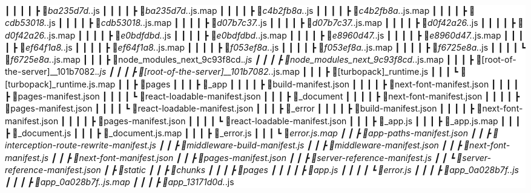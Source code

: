  ┃ ┃ ┃ ┃ ┣ 📜_ba235d7d._.js
 ┃ ┃ ┃ ┃ ┣ 📜_ba235d7d._.js.map
 ┃ ┃ ┃ ┃ ┣ 📜_c4b2fb8a._.js
 ┃ ┃ ┃ ┃ ┣ 📜_c4b2fb8a._.js.map
 ┃ ┃ ┃ ┃ ┣ 📜_cdb53018._.js
 ┃ ┃ ┃ ┃ ┣ 📜_cdb53018._.js.map
 ┃ ┃ ┃ ┃ ┣ 📜_d07b7c37._.js
 ┃ ┃ ┃ ┃ ┣ 📜_d07b7c37._.js.map
 ┃ ┃ ┃ ┃ ┣ 📜_d0f42a26._.js
 ┃ ┃ ┃ ┃ ┣ 📜_d0f42a26._.js.map
 ┃ ┃ ┃ ┃ ┣ 📜_e0bdfdbd._.js
 ┃ ┃ ┃ ┃ ┣ 📜_e0bdfdbd._.js.map
 ┃ ┃ ┃ ┃ ┣ 📜_e8960d47._.js
 ┃ ┃ ┃ ┃ ┣ 📜_e8960d47._.js.map
 ┃ ┃ ┃ ┃ ┣ 📜_ef64f1a8._.js
 ┃ ┃ ┃ ┃ ┣ 📜_ef64f1a8._.js.map
 ┃ ┃ ┃ ┃ ┣ 📜_f053ef8a._.js
 ┃ ┃ ┃ ┃ ┣ 📜_f053ef8a._.js.map
 ┃ ┃ ┃ ┃ ┣ 📜_f6725e8a._.js
 ┃ ┃ ┃ ┃ ┗ 📜_f6725e8a._.js.map
 ┃ ┃ ┃ ┣ 📜node_modules_next_9c93f8cd._.js
 ┃ ┃ ┃ ┣ 📜node_modules_next_9c93f8cd._.js.map
 ┃ ┃ ┃ ┣ 📜[root-of-the-server]__101b7082._.js
 ┃ ┃ ┃ ┣ 📜[root-of-the-server]__101b7082._.js.map
 ┃ ┃ ┃ ┣ 📜[turbopack]_runtime.js
 ┃ ┃ ┃ ┗ 📜[turbopack]_runtime.js.map
 ┃ ┃ ┣ 📂pages
 ┃ ┃ ┃ ┣ 📂_app
 ┃ ┃ ┃ ┃ ┣ 📜build-manifest.json
 ┃ ┃ ┃ ┃ ┣ 📜next-font-manifest.json
 ┃ ┃ ┃ ┃ ┣ 📜pages-manifest.json
 ┃ ┃ ┃ ┃ ┗ 📜react-loadable-manifest.json
 ┃ ┃ ┃ ┣ 📂_document
 ┃ ┃ ┃ ┃ ┣ 📜next-font-manifest.json
 ┃ ┃ ┃ ┃ ┣ 📜pages-manifest.json
 ┃ ┃ ┃ ┃ ┗ 📜react-loadable-manifest.json
 ┃ ┃ ┃ ┣ 📂_error
 ┃ ┃ ┃ ┃ ┣ 📜build-manifest.json
 ┃ ┃ ┃ ┃ ┣ 📜next-font-manifest.json
 ┃ ┃ ┃ ┃ ┣ 📜pages-manifest.json
 ┃ ┃ ┃ ┃ ┗ 📜react-loadable-manifest.json
 ┃ ┃ ┃ ┣ 📜_app.js
 ┃ ┃ ┃ ┣ 📜_app.js.map
 ┃ ┃ ┃ ┣ 📜_document.js
 ┃ ┃ ┃ ┣ 📜_document.js.map
 ┃ ┃ ┃ ┣ 📜_error.js
 ┃ ┃ ┃ ┗ 📜_error.js.map
 ┃ ┃ ┣ 📜app-paths-manifest.json
 ┃ ┃ ┣ 📜interception-route-rewrite-manifest.js
 ┃ ┃ ┣ 📜middleware-build-manifest.js
 ┃ ┃ ┣ 📜middleware-manifest.json
 ┃ ┃ ┣ 📜next-font-manifest.js
 ┃ ┃ ┣ 📜next-font-manifest.json
 ┃ ┃ ┣ 📜pages-manifest.json
 ┃ ┃ ┣ 📜server-reference-manifest.js
 ┃ ┃ ┗ 📜server-reference-manifest.json
 ┃ ┣ 📂static
 ┃ ┃ ┣ 📂chunks
 ┃ ┃ ┃ ┣ 📂pages
 ┃ ┃ ┃ ┃ ┣ 📜_app.js
 ┃ ┃ ┃ ┃ ┗ 📜_error.js
 ┃ ┃ ┃ ┣ 📜app_0a028b7f._.js
 ┃ ┃ ┃ ┣ 📜app_0a028b7f._.js.map
 ┃ ┃ ┃ ┣ 📜app_13171d0d._.js